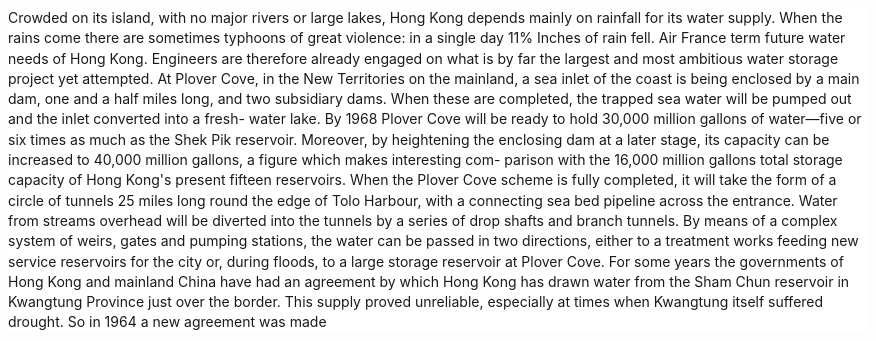 Crowded on its 
island, with no 
major rivers or 
large lakes, 
Hong Kong depends 
mainly on rainfall 
for its water supply. 
When the rains 
come there are 
sometimes typhoons 
of great violence: 
in a single day 
11% Inches 
of rain fell. 
Air France 
term future water needs of Hong 
Kong. Engineers are therefore already 
engaged on what is by far the largest 
and most ambitious water storage 
project yet attempted. At Plover Cove, 
in the New Territories on the mainland, 
a sea inlet of the coast is being 
enclosed by a main dam, one and a 
half miles long, and two subsidiary 
dams. When these are completed, the 
trapped sea water will be pumped out 
and the inlet converted into a fresh- 
water lake. 
By 1968 Plover Cove will be ready 
to hold 30,000 million gallons of 
water—five or six times as much as 
the Shek Pik reservoir. Moreover, by 
heightening the enclosing dam at a 
later stage, its capacity can be 
increased to 40,000 million gallons, a 
figure which makes interesting com- 
parison with the 16,000 million gallons 
total storage capacity of Hong Kong's 
present fifteen reservoirs. 
When the Plover Cove scheme is 
fully completed, it will take the form 
of a circle of tunnels 25 miles long 
round the edge of Tolo Harbour, with 
a connecting sea bed pipeline across 
the entrance. Water from streams 
overhead will be diverted into the 
tunnels by a series of drop shafts 
and branch tunnels. By means of a 
complex system of weirs, gates and 
pumping stations, the water can be 
passed in two directions, either to a 
treatment works feeding new service 
reservoirs for the city or, during 
floods, to a large storage reservoir at 
Plover Cove. 
For some years the governments of 
Hong Kong and mainland China have 
had an agreement by which Hong Kong 
has drawn water from the Sham Chun 
reservoir in Kwangtung Province just 
over the border. This supply proved 
unreliable, especially at times when 
Kwangtung itself suffered drought. So 
in 1964 a new agreement was made 